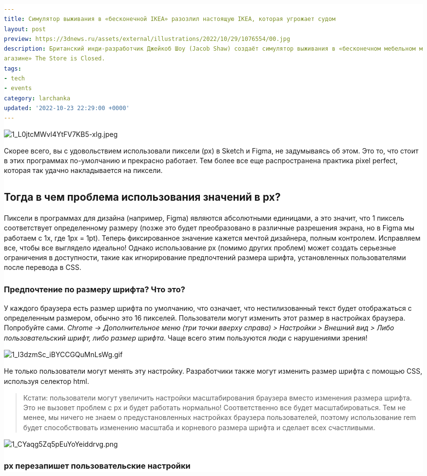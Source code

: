 ```yaml
---
title: Симулятор выживания в «бесконечной IKEA» разозлил настоящую IKEA, которая угрожает судом
layout: post
preview: https://3dnews.ru/assets/external/illustrations/2022/10/29/1076554/00.jpg
description: Британский инди-разработчик Джейкоб Шоу (Jacob Shaw) создаёт симулятор выживания в «бесконечном мебельном магазине» The Store is Closed.
tags:
- tech
- events
category: larchanka
updated: '2022-10-23 22:29:00 +0000'
---
```


![1_L0jtcMWvl4YtFV7KB5-xlg.jpeg](https://cdn.mobila.name/images/uploads/6353f1acae053_1_L0jtcMWvl4YtFV7KB5-xlg.jpeg)

Скорее всего, вы с удовольствием использовали пиксели (px) в Sketch и Figma, не задумываясь об этом. Это то, что стоит в этих программах по-умолчанию и прекрасно работает. Тем более все еще распространена практика pixel perfect, которая так удачно накладывается на пиксели.

## Тогда в чем проблема использования значений в px?

Пиксели в программах для дизайна (например, Figma) являются абсолютными единицами, а это значит, что 1 пиксель соответствует определенному размеру (позже это будет преобразовано в различные разрешения экрана, но в Figma мы работаем с 1x, где 1px = 1pt). Теперь фиксированное значение кажется мечтой дизайнера, полным контролем. Исправляем все, чтобы все выглядело идеально! Однако использование px (помимо других проблем) может создать серьезные ограничения в доступности, такие как игнорирование предпочтений размера шрифта, установленных пользователями после перевода в CSS.

### Предпочтение по размеру шрифта? Что это?

У каждого браузера есть размер шрифта по умолчанию, что означает, что нестилизованный текст будет отображаться с определенным размером, обычно это 16 пикселей. Пользователи могут изменить этот размер в настройках браузера. Попробуйте сами. *Chrome → Дополнительное меню (три точки вверху справа) > Настройки > Внешний вид > Либо пользовательский шрифт, либо размер шрифта*. Чаще всего этим пользуются люди с нарушениями зрения!

![1_I3dzmSc_iBYCCGQuMnLsWg.gif](https://cdn.mobila.name/images/uploads/6353f1f781f5e_1_I3dzmSc_iBYCCGQuMnLsWg.gif)

Не только пользователи могут менять эту настройку. Разработчики также могут изменить размер шрифта с помощью CSS, используя селектор html.

> Кстати: пользователи могут увеличить настройки масштабирования браузера вместо изменения размера шрифта. Это не вызовет проблем с px и будет работать нормально! Соответственно все будет масштабироваться. Тем не менее, мы ничего не знаем о предустановленных настройках браузера пользователей, поэтому использование rem будет способствовать изменению масштаба и корневого размера шрифта и сделает всех счастливыми.

![1_CYaqg5Zq5pEuYoYeiddrvg.png](https://cdn.mobila.name/images/uploads/6353f221990cd_1_CYaqg5Zq5pEuYoYeiddrvg.png)

### px перезапишет пользовательские настройки
